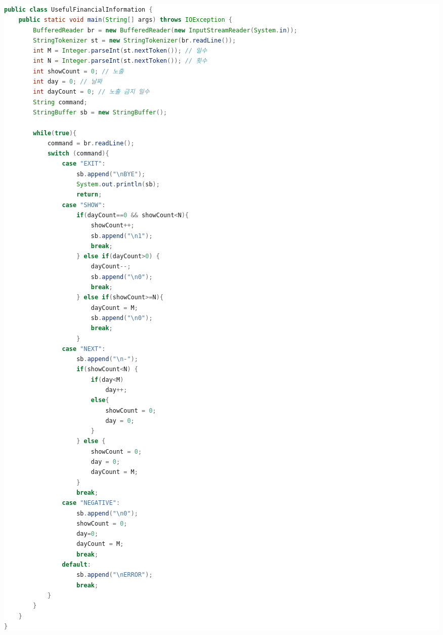 

```java
public class UsefulFinancialInformation {
    public static void main(String[] args) throws IOException {
        BufferedReader br = new BufferedReader(new InputStreamReader(System.in));
        StringTokenizer st = new StringTokenizer(br.readLine());
        int M = Integer.parseInt(st.nextToken()); // 일수
        int N = Integer.parseInt(st.nextToken()); // 횟수
        int showCount = 0; // 노출
        int day = 0; // 날짜
        int dayCount = 0; // 노출 금지 일수
        String command;
        StringBuffer sb = new StringBuffer();

        while(true){
            command = br.readLine();
            switch (command){
                case "EXIT":
                    sb.append("\nBYE");
                    System.out.println(sb);
                    return;
                case "SHOW":
                    if(dayCount==0 && showCount<N){
                        showCount++;
                        sb.append("\n1");
                        break;
                    } else if(dayCount>0) {
                        dayCount--;
                        sb.append("\n0");
                        break;
                    } else if(showCount>=N){
                        dayCount = M;
                        sb.append("\n0");
                        break;
                    }
                case "NEXT":
                    sb.append("\n-");
                    if(showCount<N) {
                        if(day<M)
                            day++;
                        else{
                            showCount = 0;
                            day = 0;
                        }
                    } else {
                        showCount = 0;
                        day = 0;
                        dayCount = M;
                    }
                    break;
                case "NEGATIVE":
                    sb.append("\n0");
                    showCount = 0;
                    day=0;
                    dayCount = M;
                    break;
                default:
                    sb.append("\nERROR");
                    break;
            }
        }
    }
}

```